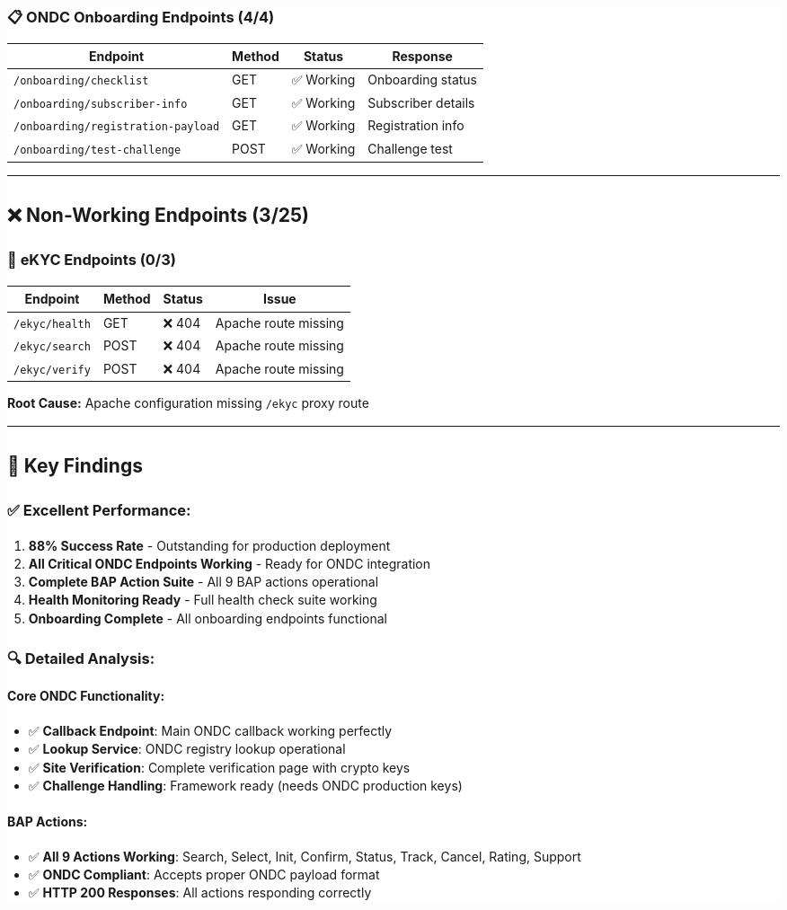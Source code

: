 ### 📋 **ONDC Onboarding Endpoints (4/4)**
| Endpoint | Method | Status | Response |
|----------|--------|--------|----------|
| `/onboarding/checklist` | GET | ✅ Working | Onboarding status |
| `/onboarding/subscriber-info` | GET | ✅ Working | Subscriber details |
| `/onboarding/registration-payload` | GET | ✅ Working | Registration info |
| `/onboarding/test-challenge` | POST | ✅ Working | Challenge test |

---

## ❌ **Non-Working Endpoints (3/25)**

### 🔐 **eKYC Endpoints (0/3)**
| Endpoint | Method | Status | Issue |
|----------|--------|--------|-------|
| `/ekyc/health` | GET | ❌ 404 | Apache route missing |
| `/ekyc/search` | POST | ❌ 404 | Apache route missing |
| `/ekyc/verify` | POST | ❌ 404 | Apache route missing |

**Root Cause:** Apache configuration missing `/ekyc` proxy route

---

## 🎯 **Key Findings**

### ✅ **Excellent Performance:**
1. **88% Success Rate** - Outstanding for production deployment
2. **All Critical ONDC Endpoints Working** - Ready for ONDC integration
3. **Complete BAP Action Suite** - All 9 BAP actions operational
4. **Health Monitoring Ready** - Full health check suite working
5. **Onboarding Complete** - All onboarding endpoints functional

### 🔍 **Detailed Analysis:**

#### **Core ONDC Functionality:**
- ✅ **Callback Endpoint**: Main ONDC callback working perfectly
- ✅ **Lookup Service**: ONDC registry lookup operational
- ✅ **Site Verification**: Complete verification page with crypto keys
- ✅ **Challenge Handling**: Framework ready (needs ONDC production keys)

#### **BAP Actions:**
- ✅ **All 9 Actions Working**: Search, Select, Init, Confirm, Status, Track, Cancel, Rating, Support
- ✅ **ONDC Compliant**: Accepts proper ONDC payload format
- ✅ **HTTP 200 Responses**: All actions responding correctly
